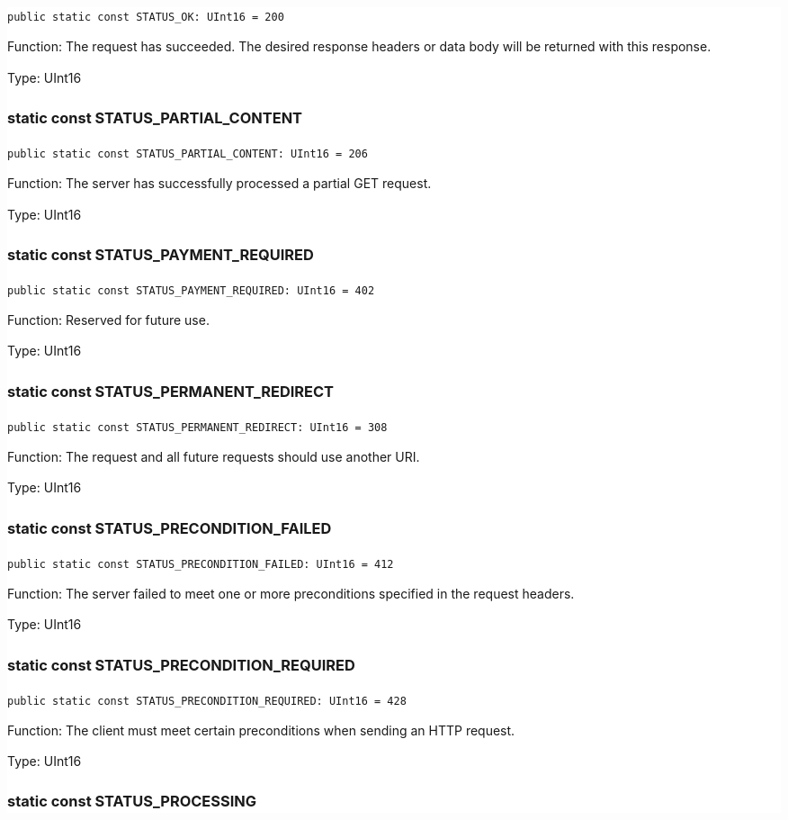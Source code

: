 ```cangjie
public static const STATUS_OK: UInt16 = 200
```

Function: The request has succeeded. The desired response headers or data body will be returned with this response.

Type: UInt16

### static const STATUS_PARTIAL_CONTENT

```cangjie
public static const STATUS_PARTIAL_CONTENT: UInt16 = 206
```

Function: The server has successfully processed a partial GET request.

Type: UInt16

### static const STATUS_PAYMENT_REQUIRED

```cangjie
public static const STATUS_PAYMENT_REQUIRED: UInt16 = 402
```

Function: Reserved for future use.

Type: UInt16

### static const STATUS_PERMANENT_REDIRECT

```cangjie
public static const STATUS_PERMANENT_REDIRECT: UInt16 = 308
```

Function: The request and all future requests should use another URI.

Type: UInt16

### static const STATUS_PRECONDITION_FAILED

```cangjie
public static const STATUS_PRECONDITION_FAILED: UInt16 = 412
```

Function: The server failed to meet one or more preconditions specified in the request headers.

Type: UInt16

### static const STATUS_PRECONDITION_REQUIRED

```cangjie
public static const STATUS_PRECONDITION_REQUIRED: UInt16 = 428
```

Function: The client must meet certain preconditions when sending an HTTP request.

Type: UInt16

### static const STATUS_PROCESSING
